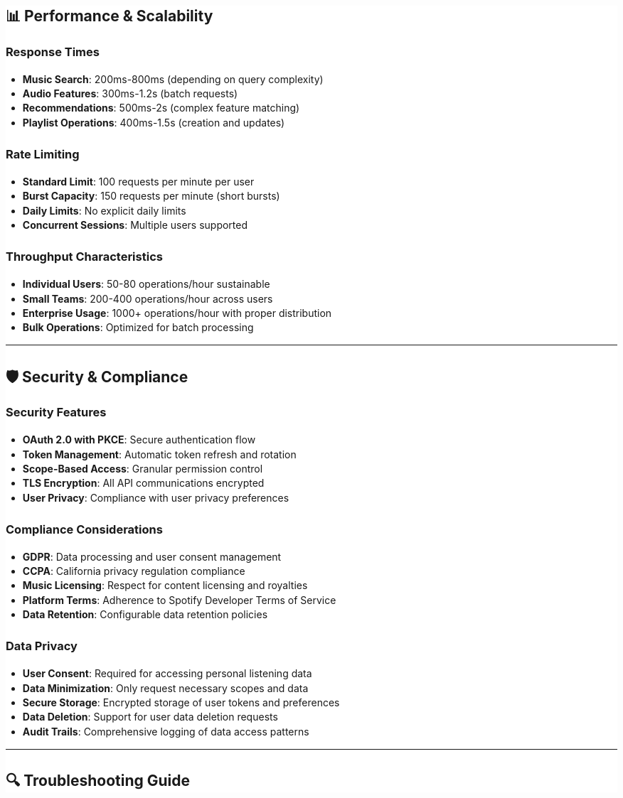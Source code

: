 
## 📊 Performance & Scalability

### Response Times
- **Music Search**: 200ms-800ms (depending on query complexity)
- **Audio Features**: 300ms-1.2s (batch requests)
- **Recommendations**: 500ms-2s (complex feature matching)
- **Playlist Operations**: 400ms-1.5s (creation and updates)

### Rate Limiting
- **Standard Limit**: 100 requests per minute per user
- **Burst Capacity**: 150 requests per minute (short bursts)
- **Daily Limits**: No explicit daily limits
- **Concurrent Sessions**: Multiple users supported

### Throughput Characteristics
- **Individual Users**: 50-80 operations/hour sustainable
- **Small Teams**: 200-400 operations/hour across users
- **Enterprise Usage**: 1000+ operations/hour with proper distribution
- **Bulk Operations**: Optimized for batch processing

---

## 🛡️ Security & Compliance

### Security Features
- **OAuth 2.0 with PKCE**: Secure authentication flow
- **Token Management**: Automatic token refresh and rotation
- **Scope-Based Access**: Granular permission control
- **TLS Encryption**: All API communications encrypted
- **User Privacy**: Compliance with user privacy preferences

### Compliance Considerations
- **GDPR**: Data processing and user consent management
- **CCPA**: California privacy regulation compliance
- **Music Licensing**: Respect for content licensing and royalties
- **Platform Terms**: Adherence to Spotify Developer Terms of Service
- **Data Retention**: Configurable data retention policies

### Data Privacy
- **User Consent**: Required for accessing personal listening data
- **Data Minimization**: Only request necessary scopes and data
- **Secure Storage**: Encrypted storage of user tokens and preferences
- **Data Deletion**: Support for user data deletion requests
- **Audit Trails**: Comprehensive logging of data access patterns

---

## 🔍 Troubleshooting Guide
